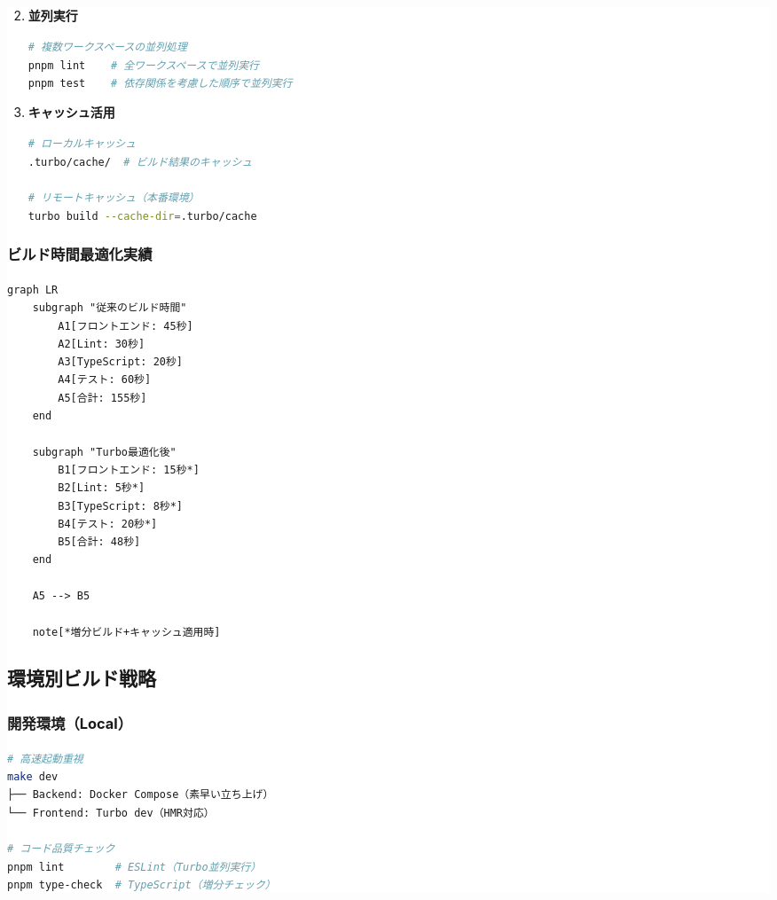 2. **並列実行**
   ```bash
   # 複数ワークスペースの並列処理
   pnpm lint    # 全ワークスペースで並列実行
   pnpm test    # 依存関係を考慮した順序で並列実行
   ```

3. **キャッシュ活用**
   ```bash
   # ローカルキャッシュ
   .turbo/cache/  # ビルド結果のキャッシュ
   
   # リモートキャッシュ（本番環境）
   turbo build --cache-dir=.turbo/cache
   ```

### ビルド時間最適化実績

```mermaid
graph LR
    subgraph "従来のビルド時間"
        A1[フロントエンド: 45秒]
        A2[Lint: 30秒]
        A3[TypeScript: 20秒]
        A4[テスト: 60秒]
        A5[合計: 155秒]
    end
    
    subgraph "Turbo最適化後"
        B1[フロントエンド: 15秒*]
        B2[Lint: 5秒*]
        B3[TypeScript: 8秒*]
        B4[テスト: 20秒*]
        B5[合計: 48秒]
    end
    
    A5 --> B5
    
    note[*増分ビルド+キャッシュ適用時]
```

## 環境別ビルド戦略

### 開発環境（Local）

```bash
# 高速起動重視
make dev
├── Backend: Docker Compose（素早い立ち上げ）
└── Frontend: Turbo dev（HMR対応）

# コード品質チェック
pnpm lint        # ESLint（Turbo並列実行）
pnpm type-check  # TypeScript（増分チェック）
```

